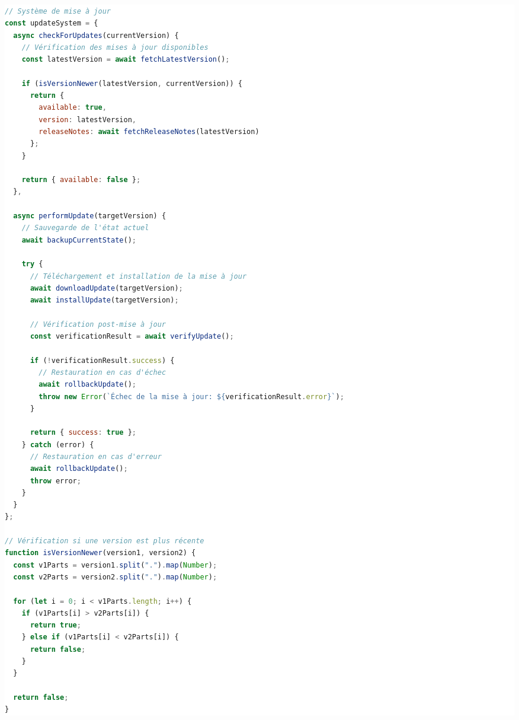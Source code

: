 ```javascript
// Système de mise à jour
const updateSystem = {
  async checkForUpdates(currentVersion) {
    // Vérification des mises à jour disponibles
    const latestVersion = await fetchLatestVersion();
    
    if (isVersionNewer(latestVersion, currentVersion)) {
      return {
        available: true,
        version: latestVersion,
        releaseNotes: await fetchReleaseNotes(latestVersion)
      };
    }
    
    return { available: false };
  },
  
  async performUpdate(targetVersion) {
    // Sauvegarde de l'état actuel
    await backupCurrentState();
    
    try {
      // Téléchargement et installation de la mise à jour
      await downloadUpdate(targetVersion);
      await installUpdate(targetVersion);
      
      // Vérification post-mise à jour
      const verificationResult = await verifyUpdate();
      
      if (!verificationResult.success) {
        // Restauration en cas d'échec
        await rollbackUpdate();
        throw new Error(`Échec de la mise à jour: ${verificationResult.error}`);
      }
      
      return { success: true };
    } catch (error) {
      // Restauration en cas d'erreur
      await rollbackUpdate();
      throw error;
    }
  }
};

// Vérification si une version est plus récente
function isVersionNewer(version1, version2) {
  const v1Parts = version1.split(".").map(Number);
  const v2Parts = version2.split(".").map(Number);
  
  for (let i = 0; i < v1Parts.length; i++) {
    if (v1Parts[i] > v2Parts[i]) {
      return true;
    } else if (v1Parts[i] < v2Parts[i]) {
      return false;
    }
  }
  
  return false;
}
```
